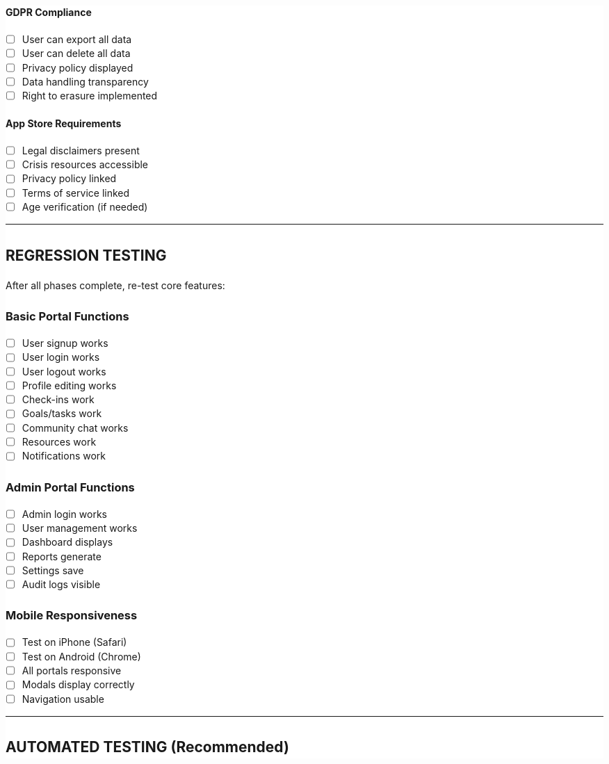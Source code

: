 #### GDPR Compliance
- [ ] User can export all data
- [ ] User can delete all data
- [ ] Privacy policy displayed
- [ ] Data handling transparency
- [ ] Right to erasure implemented

#### App Store Requirements
- [ ] Legal disclaimers present
- [ ] Crisis resources accessible
- [ ] Privacy policy linked
- [ ] Terms of service linked
- [ ] Age verification (if needed)

---

## REGRESSION TESTING

After all phases complete, re-test core features:

### Basic Portal Functions
- [ ] User signup works
- [ ] User login works
- [ ] User logout works
- [ ] Profile editing works
- [ ] Check-ins work
- [ ] Goals/tasks work
- [ ] Community chat works
- [ ] Resources work
- [ ] Notifications work

### Admin Portal Functions
- [ ] Admin login works
- [ ] User management works
- [ ] Dashboard displays
- [ ] Reports generate
- [ ] Settings save
- [ ] Audit logs visible

### Mobile Responsiveness
- [ ] Test on iPhone (Safari)
- [ ] Test on Android (Chrome)
- [ ] All portals responsive
- [ ] Modals display correctly
- [ ] Navigation usable

---

## AUTOMATED TESTING (Recommended)
